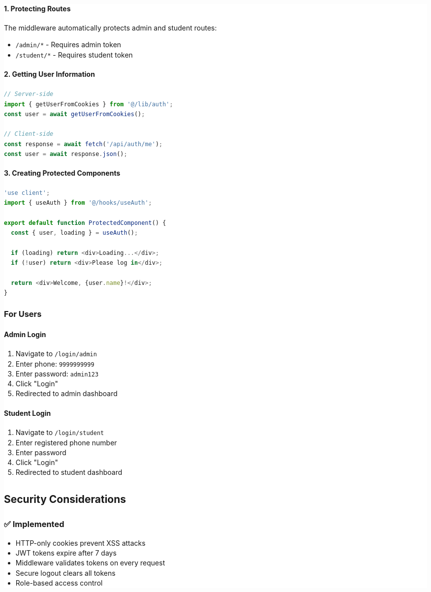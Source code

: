 #### 1. **Protecting Routes**
The middleware automatically protects admin and student routes:
- `/admin/*` - Requires admin token
- `/student/*` - Requires student token

#### 2. **Getting User Information**
```javascript
// Server-side
import { getUserFromCookies } from '@/lib/auth';
const user = await getUserFromCookies();

// Client-side
const response = await fetch('/api/auth/me');
const user = await response.json();
```

#### 3. **Creating Protected Components**
```javascript
'use client';
import { useAuth } from '@/hooks/useAuth';

export default function ProtectedComponent() {
  const { user, loading } = useAuth();
  
  if (loading) return <div>Loading...</div>;
  if (!user) return <div>Please log in</div>;
  
  return <div>Welcome, {user.name}!</div>;
}
```

### For Users

#### Admin Login
1. Navigate to `/login/admin`
2. Enter phone: `9999999999`
3. Enter password: `admin123`
4. Click "Login"
5. Redirected to admin dashboard

#### Student Login
1. Navigate to `/login/student`
2. Enter registered phone number
3. Enter password
4. Click "Login"
5. Redirected to student dashboard

## Security Considerations

### ✅ **Implemented**
- HTTP-only cookies prevent XSS attacks
- JWT tokens expire after 7 days
- Middleware validates tokens on every request
- Secure logout clears all tokens
- Role-based access control
